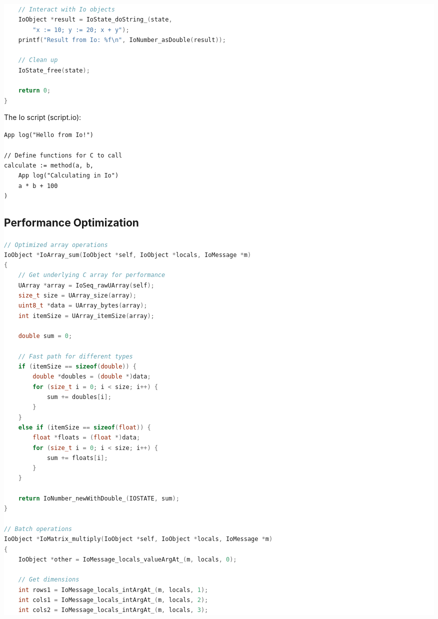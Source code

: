 ```c
    // Interact with Io objects
    IoObject *result = IoState_doString_(state, 
        "x := 10; y := 20; x + y");
    printf("Result from Io: %f\n", IoNumber_asDouble(result));
    
    // Clean up
    IoState_free(state);
    
    return 0;
}
```

The Io script (script.io):

```io
App log("Hello from Io!")

// Define functions for C to call
calculate := method(a, b,
    App log("Calculating in Io")
    a * b + 100
)
```

## Performance Optimization

```c
// Optimized array operations
IoObject *IoArray_sum(IoObject *self, IoObject *locals, IoMessage *m)
{
    // Get underlying C array for performance
    UArray *array = IoSeq_rawUArray(self);
    size_t size = UArray_size(array);
    uint8_t *data = UArray_bytes(array);
    int itemSize = UArray_itemSize(array);
    
    double sum = 0;
    
    // Fast path for different types
    if (itemSize == sizeof(double)) {
        double *doubles = (double *)data;
        for (size_t i = 0; i < size; i++) {
            sum += doubles[i];
        }
    }
    else if (itemSize == sizeof(float)) {
        float *floats = (float *)data;
        for (size_t i = 0; i < size; i++) {
            sum += floats[i];
        }
    }
    
    return IoNumber_newWithDouble_(IOSTATE, sum);
}

// Batch operations
IoObject *IoMatrix_multiply(IoObject *self, IoObject *locals, IoMessage *m)
{
    IoObject *other = IoMessage_locals_valueArgAt_(m, locals, 0);
    
    // Get dimensions
    int rows1 = IoMessage_locals_intArgAt_(m, locals, 1);
    int cols1 = IoMessage_locals_intArgAt_(m, locals, 2);
    int cols2 = IoMessage_locals_intArgAt_(m, locals, 3);
```